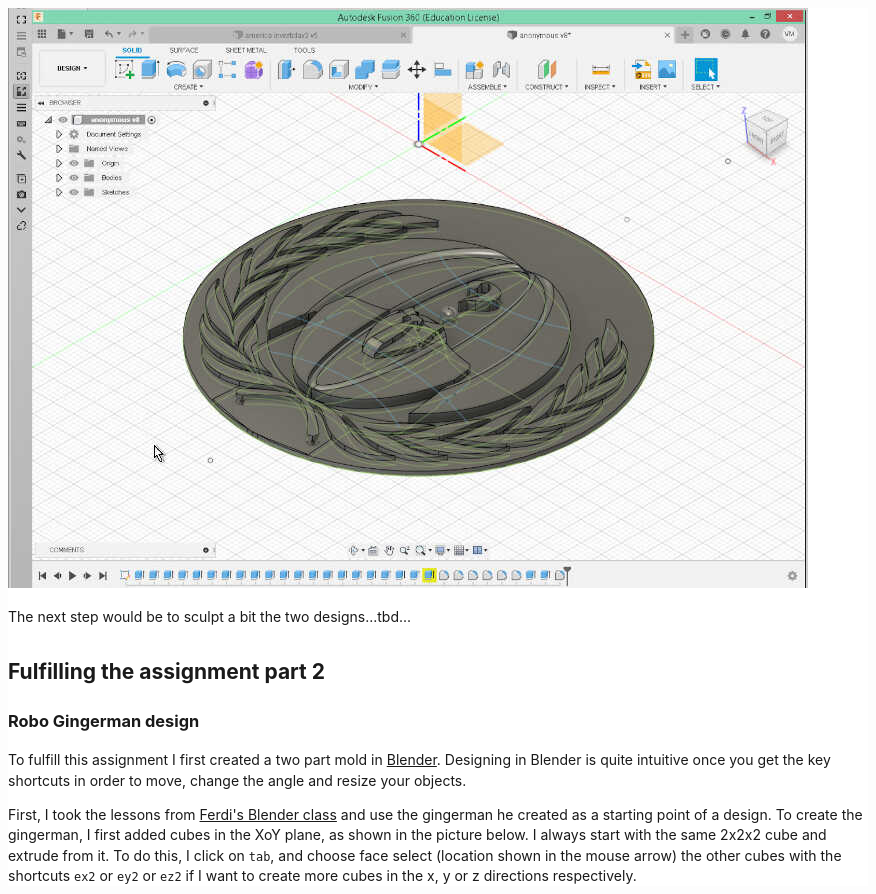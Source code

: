 ![](../images/week11/anon2.jpg)


The next step would be to sculpt a bit the two designs...tbd...

## Fulfilling the assignment part 2

### Robo Gingerman design

To fulfill this assignment I first created a two part mold in [Blender](https://www.blender.org/). Designing in Blender is quite intuitive once you get the key shortcuts in order to move, change the angle and resize your objects. 

First, I took the lessons from [Ferdi's Blender class](http://fcycle.de/tutorials/blender/) and use the gingerman he created as a starting point of a design. To create the gingerman, I first added cubes in the XoY plane, as shown in the picture below. I always start with the same 2x2x2 cube and extrude from it. To do this, I click on `tab`, and choose face select (location shown in the mouse arrow) the other cubes with the shortcuts `ex2` or `ey2` or `ez2` if I want to create more cubes in the x, y or z directions respectively.

